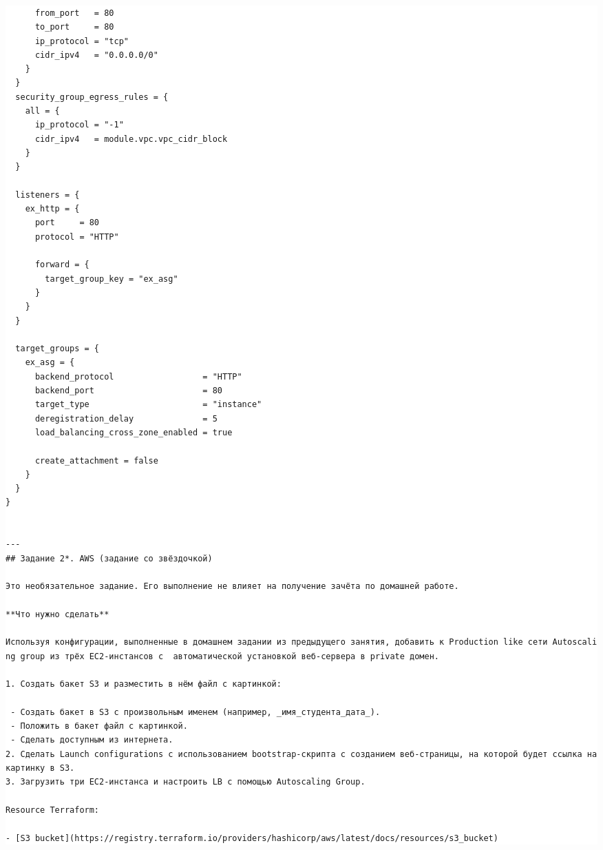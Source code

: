```
      from_port   = 80
      to_port     = 80
      ip_protocol = "tcp"
      cidr_ipv4   = "0.0.0.0/0"
    }
  }
  security_group_egress_rules = {
    all = {
      ip_protocol = "-1"
      cidr_ipv4   = module.vpc.vpc_cidr_block
    }
  }

  listeners = {
    ex_http = {
      port     = 80
      protocol = "HTTP"

      forward = {
        target_group_key = "ex_asg"
      }
    }
  }

  target_groups = {
    ex_asg = {
      backend_protocol                  = "HTTP"
      backend_port                      = 80
      target_type                       = "instance"
      deregistration_delay              = 5
      load_balancing_cross_zone_enabled = true

      create_attachment = false
    }
  }
}


---
## Задание 2*. AWS (задание со звёздочкой)

Это необязательное задание. Его выполнение не влияет на получение зачёта по домашней работе.

**Что нужно сделать**

Используя конфигурации, выполненные в домашнем задании из предыдущего занятия, добавить к Production like сети Autoscaling group из трёх EC2-инстансов с  автоматической установкой веб-сервера в private домен.

1. Создать бакет S3 и разместить в нём файл с картинкой:

 - Создать бакет в S3 с произвольным именем (например, _имя_студента_дата_).
 - Положить в бакет файл с картинкой.
 - Сделать доступным из интернета.
2. Сделать Launch configurations с использованием bootstrap-скрипта с созданием веб-страницы, на которой будет ссылка на картинку в S3. 
3. Загрузить три ЕС2-инстанса и настроить LB с помощью Autoscaling Group.

Resource Terraform:

- [S3 bucket](https://registry.terraform.io/providers/hashicorp/aws/latest/docs/resources/s3_bucket)
```